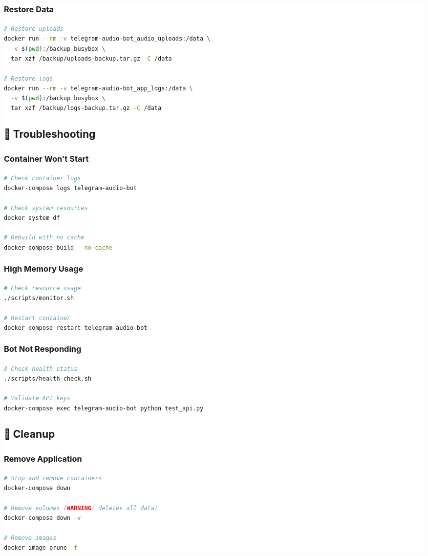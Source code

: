 ### Restore Data
```bash
# Restore uploads
docker run --rm -v telegram-audio-bot_audio_uploads:/data \
  -v $(pwd):/backup busybox \
  tar xzf /backup/uploads-backup.tar.gz -C /data

# Restore logs  
docker run --rm -v telegram-audio-bot_app_logs:/data \
  -v $(pwd):/backup busybox \
  tar xzf /backup/logs-backup.tar.gz -C /data
```

## 🔧 Troubleshooting

### Container Won't Start
```bash
# Check container logs
docker-compose logs telegram-audio-bot

# Check system resources
docker system df

# Rebuild with no cache
docker-compose build --no-cache
```

### High Memory Usage
```bash
# Check resource usage
./scripts/monitor.sh

# Restart container
docker-compose restart telegram-audio-bot
```

### Bot Not Responding
```bash
# Check health status
./scripts/health-check.sh

# Validate API keys
docker-compose exec telegram-audio-bot python test_api.py
```

## 🧹 Cleanup

### Remove Application
```bash
# Stop and remove containers
docker-compose down

# Remove volumes (WARNING: deletes all data)
docker-compose down -v

# Remove images
docker image prune -f
```
